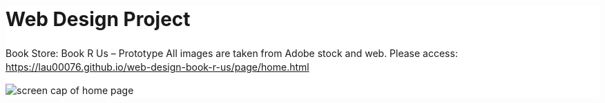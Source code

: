 # Web Design Project
Book Store: Book R Us – Prototype
All images are taken from Adobe stock and web.
Please access: https://lau00076.github.io/web-design-book-r-us/page/home.html

<img width=100% alt="screen cap of home page" src="https://github.com/lau00076/mtm6201-midterm/assets/113049174/a813ef4b-9be9-40c6-88f1-ce9412cdf874">
